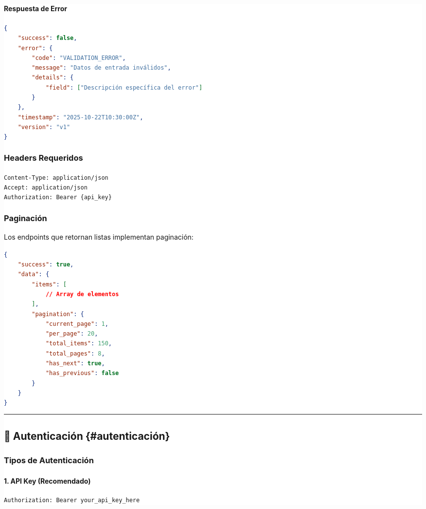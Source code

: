#### **Respuesta de Error**
```json
{
    "success": false,
    "error": {
        "code": "VALIDATION_ERROR",
        "message": "Datos de entrada inválidos",
        "details": {
            "field": ["Descripción específica del error"]
        }
    },
    "timestamp": "2025-10-22T10:30:00Z",
    "version": "v1"
}
```

### **Headers Requeridos**
```http
Content-Type: application/json
Accept: application/json
Authorization: Bearer {api_key}
```

### **Paginación**
Los endpoints que retornan listas implementan paginación:

```json
{
    "success": true,
    "data": {
        "items": [
            // Array de elementos
        ],
        "pagination": {
            "current_page": 1,
            "per_page": 20,
            "total_items": 150,
            "total_pages": 8,
            "has_next": true,
            "has_previous": false
        }
    }
}
```

---

## 🔐 Autenticación {#autenticación}

### **Tipos de Autenticación**

#### **1. API Key (Recomendado)**
```http
Authorization: Bearer your_api_key_here
```
